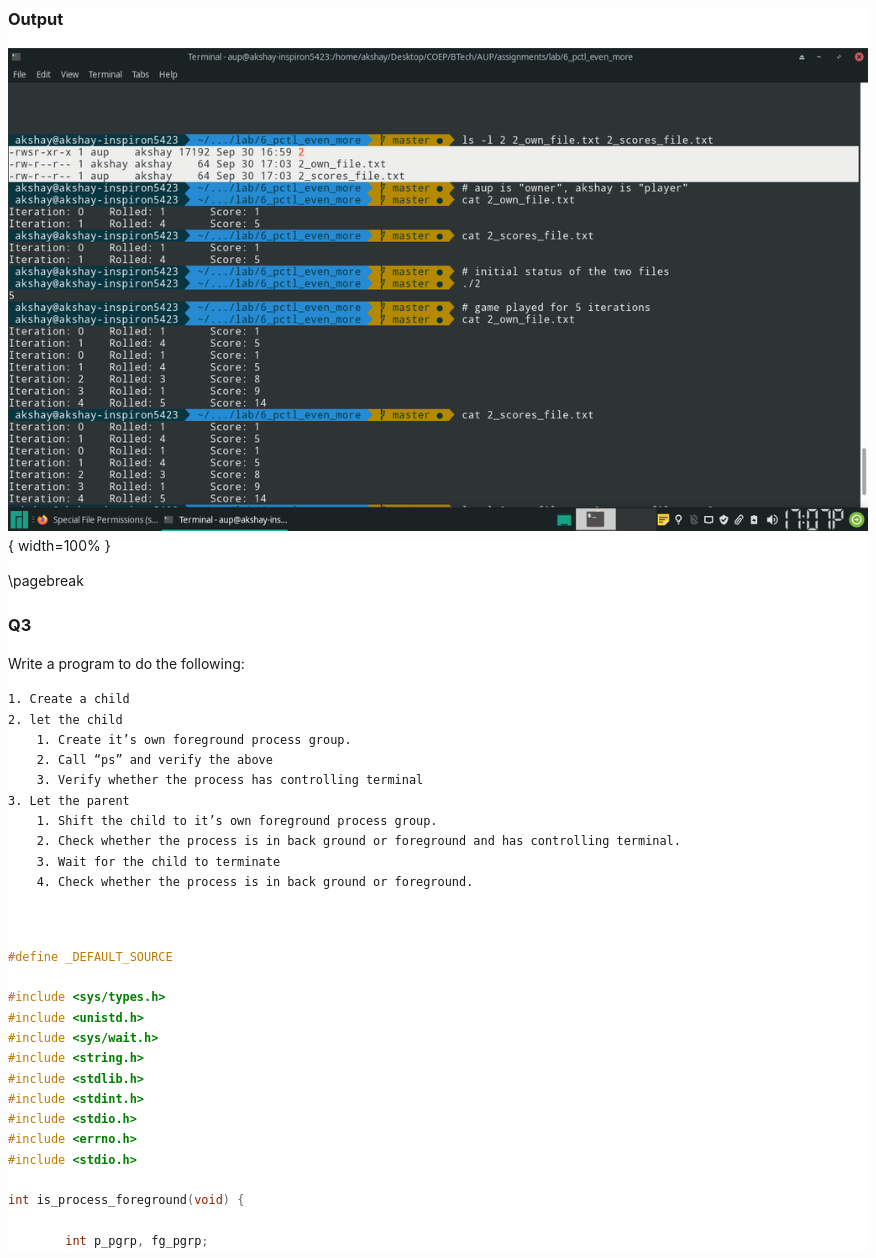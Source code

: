 ### Output

![File permisssions, contents before and after execution of 5 iterations of the game](2.png){ width=100% }

\pagebreak

### Q3
Write a program to do the following:

	1. Create a child
	2. let the child
		1. Create it’s own foreground process group.
		2. Call “ps” and verify the above
		3. Verify whether the process has controlling terminal
	3. Let the parent
		1. Shift the child to it’s own foreground process group.
		2. Check whether the process is in back ground or foreground and has controlling terminal.
		3. Wait for the child to terminate
		4. Check whether the process is in back ground or foreground.
	


```{.c .numberLines startFrom="1"}


#define _DEFAULT_SOURCE

#include <sys/types.h>
#include <unistd.h>
#include <sys/wait.h>
#include <string.h>
#include <stdlib.h>
#include <stdint.h>
#include <stdio.h>
#include <errno.h>
#include <stdio.h>

int is_process_foreground(void) {

		int p_pgrp, fg_pgrp;

```